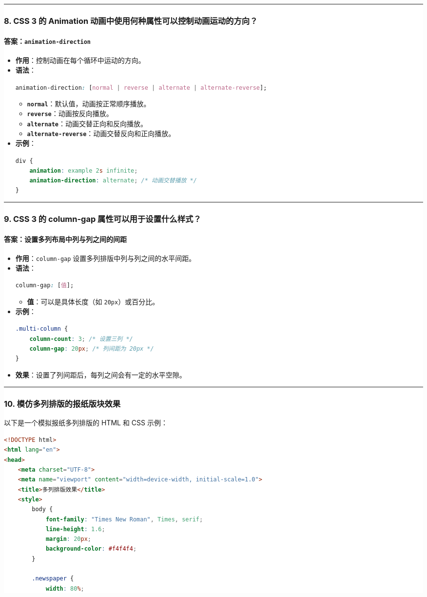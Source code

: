 
---

### **8. CSS 3 的 Animation 动画中使用何种属性可以控制动画运动的方向？**

#### **答案：`animation-direction`**

- **作用**：控制动画在每个循环中运动的方向。
- **语法**：
  ```css
  animation-direction: [normal | reverse | alternate | alternate-reverse];
  ```
  - **`normal`**：默认值，动画按正常顺序播放。
  - **`reverse`**：动画按反向播放。
  - **`alternate`**：动画交替正向和反向播放。
  - **`alternate-reverse`**：动画交替反向和正向播放。
- **示例**：
  ```css
  div {
      animation: example 2s infinite;
      animation-direction: alternate; /* 动画交替播放 */
  }
  ```

---

### **9. CSS 3 的 column-gap 属性可以用于设置什么样式？**

#### **答案：设置多列布局中列与列之间的间距**

- **作用**：`column-gap` 设置多列排版中列与列之间的水平间距。
- **语法**：
  ```css
  column-gap: [值];
  ```
  - **值**：可以是具体长度（如 `20px`）或百分比。
- **示例**：
  ```css
  .multi-column {
      column-count: 3; /* 设置三列 */
      column-gap: 20px; /* 列间距为 20px */
  }
  ```
- **效果**：设置了列间距后，每列之间会有一定的水平空隙。

---

### **10. 模仿多列排版的报纸版块效果**

以下是一个模拟报纸多列排版的 HTML 和 CSS 示例：

```html
<!DOCTYPE html>
<html lang="en">
<head>
    <meta charset="UTF-8">
    <meta name="viewport" content="width=device-width, initial-scale=1.0">
    <title>多列排版效果</title>
    <style>
        body {
            font-family: "Times New Roman", Times, serif;
            line-height: 1.6;
            margin: 20px;
            background-color: #f4f4f4;
        }

        .newspaper {
            width: 80%;
```